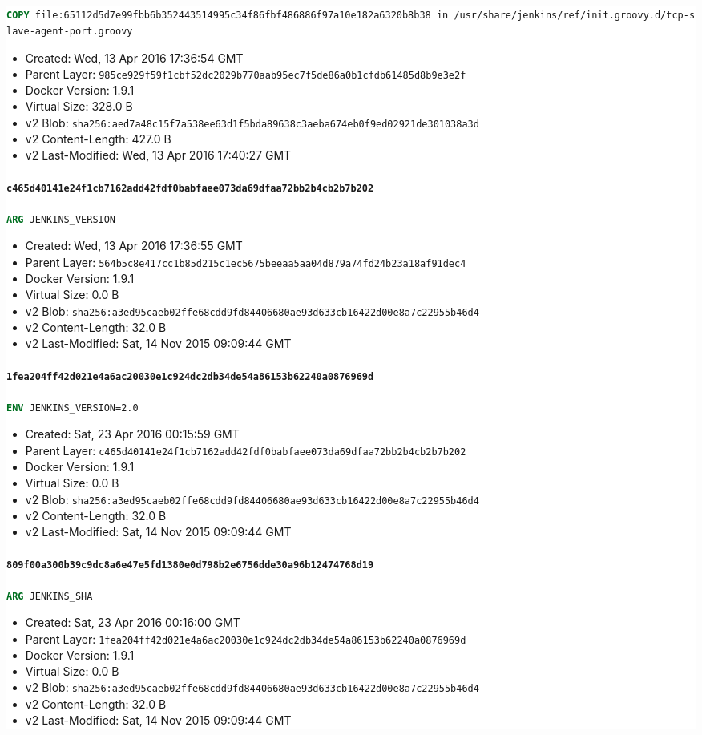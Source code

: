 ```dockerfile
COPY file:65112d5d7e99fbb6b352443514995c34f86fbf486886f97a10e182a6320b8b38 in /usr/share/jenkins/ref/init.groovy.d/tcp-slave-agent-port.groovy
```

-	Created: Wed, 13 Apr 2016 17:36:54 GMT
-	Parent Layer: `985ce929f59f1cbf52dc2029b770aab95ec7f5de86a0b1cfdb61485d8b9e3e2f`
-	Docker Version: 1.9.1
-	Virtual Size: 328.0 B
-	v2 Blob: `sha256:aed7a48c15f7a538ee63d1f5bda89638c3aeba674eb0f9ed02921de301038a3d`
-	v2 Content-Length: 427.0 B
-	v2 Last-Modified: Wed, 13 Apr 2016 17:40:27 GMT

#### `c465d40141e24f1cb7162add42fdf0babfaee073da69dfaa72bb2b4cb2b7b202`

```dockerfile
ARG JENKINS_VERSION
```

-	Created: Wed, 13 Apr 2016 17:36:55 GMT
-	Parent Layer: `564b5c8e417cc1b85d215c1ec5675beeaa5aa04d879a74fd24b23a18af91dec4`
-	Docker Version: 1.9.1
-	Virtual Size: 0.0 B
-	v2 Blob: `sha256:a3ed95caeb02ffe68cdd9fd84406680ae93d633cb16422d00e8a7c22955b46d4`
-	v2 Content-Length: 32.0 B
-	v2 Last-Modified: Sat, 14 Nov 2015 09:09:44 GMT

#### `1fea204ff42d021e4a6ac20030e1c924dc2db34de54a86153b62240a0876969d`

```dockerfile
ENV JENKINS_VERSION=2.0
```

-	Created: Sat, 23 Apr 2016 00:15:59 GMT
-	Parent Layer: `c465d40141e24f1cb7162add42fdf0babfaee073da69dfaa72bb2b4cb2b7b202`
-	Docker Version: 1.9.1
-	Virtual Size: 0.0 B
-	v2 Blob: `sha256:a3ed95caeb02ffe68cdd9fd84406680ae93d633cb16422d00e8a7c22955b46d4`
-	v2 Content-Length: 32.0 B
-	v2 Last-Modified: Sat, 14 Nov 2015 09:09:44 GMT

#### `809f00a300b39c9dc8a6e47e5fd1380e0d798b2e6756dde30a96b12474768d19`

```dockerfile
ARG JENKINS_SHA
```

-	Created: Sat, 23 Apr 2016 00:16:00 GMT
-	Parent Layer: `1fea204ff42d021e4a6ac20030e1c924dc2db34de54a86153b62240a0876969d`
-	Docker Version: 1.9.1
-	Virtual Size: 0.0 B
-	v2 Blob: `sha256:a3ed95caeb02ffe68cdd9fd84406680ae93d633cb16422d00e8a7c22955b46d4`
-	v2 Content-Length: 32.0 B
-	v2 Last-Modified: Sat, 14 Nov 2015 09:09:44 GMT
